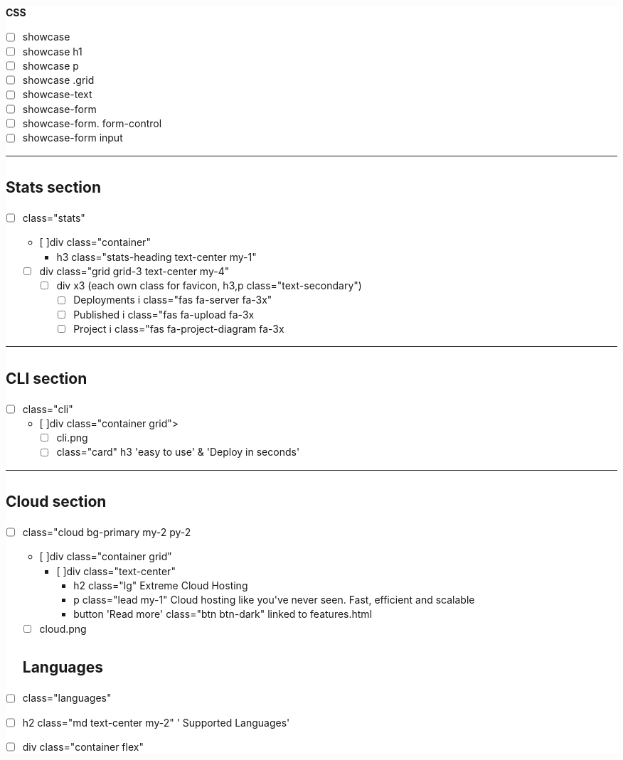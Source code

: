 **CSS**

- [ ] showcase
- [ ] showcase h1
- [ ] showcase p
- [ ] showcase .grid
- [ ] showcase-text
- [ ] showcase-form
- [ ] showcase-form. form-control
- [ ] showcase-form input

---

## Stats section

- [ ] class="stats"

  - [ ]div class="container"
    - h3 class="stats-heading text-center my-1"
  - [ ] div class="grid grid-3 text-center my-4"
    - [ ] div x3 (each own class for favicon, h3,p class="text-secondary")
      - [ ] Deployments i class="fas fa-server fa-3x"
      - [ ] Published i class="fas fa-upload fa-3x
      - [ ] Project i class="fas fa-project-diagram fa-3x

---

## CLI section

- [ ] class="cli"
  - [ ]div class="container grid">
    - [ ] cli.png
    - [ ] class="card" h3 'easy to use' & 'Deploy in seconds'

---

## Cloud section

- [ ] class="cloud bg-primary my-2 py-2

  - [ ]div class="container grid"
    - [ ]div class="text-center"
      - h2 class="lg" Extreme Cloud Hosting
      - p class="lead my-1" Cloud hosting like you've never seen. Fast, efficient and scalable
      - button 'Read more' class="btn btn-dark" linked to features.html
  - [ ] cloud.png

  ## Languages

- [ ] class="languages"
- [ ] h2 class="md text-center my-2" ' Supported Languages'
- [ ] div class="container flex"
